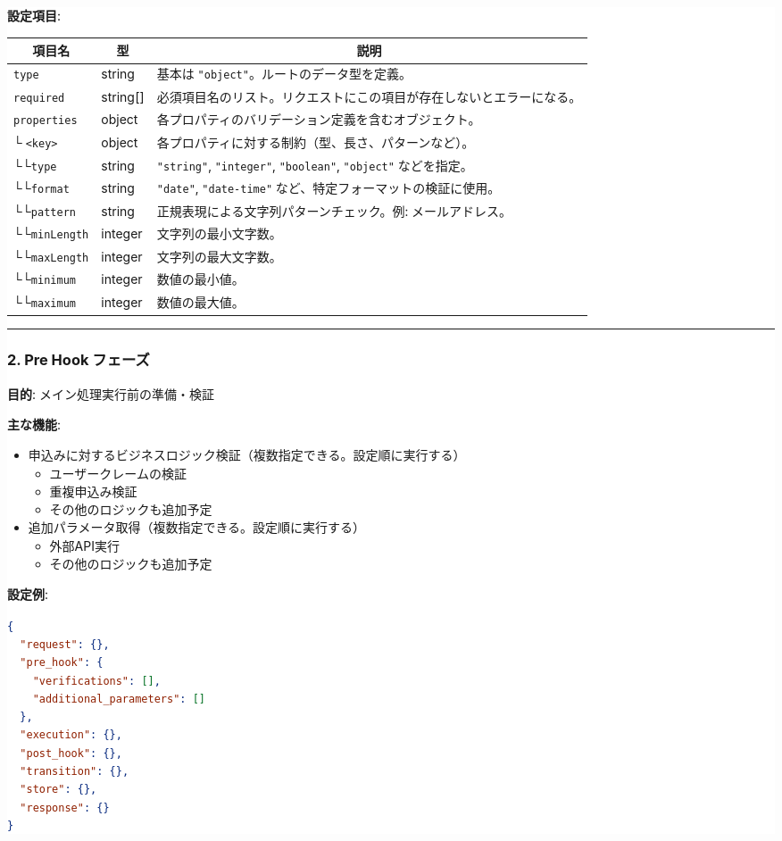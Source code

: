 **設定項目**:

| 項目名           | 型         | 説明                                                      |
|---------------|-----------|---------------------------------------------------------|
| `type`        | string    | 基本は `"object"`。ルートのデータ型を定義。                             |
| `required`    | string\[] | 必須項目名のリスト。リクエストにこの項目が存在しないとエラーになる。                      |
| `properties`  | object    | 各プロパティのバリデーション定義を含むオブジェクト。                              |
| └ `<key>`     | object    | 各プロパティに対する制約（型、長さ、パターンなど）。                              |
| └└`type`      | string    | `"string"`, `"integer"`, `"boolean"`, `"object"` などを指定。 |
| └└`format`    | string    | `"date"`, `"date-time"` など、特定フォーマットの検証に使用。              |
| └└`pattern`   | string    | 正規表現による文字列パターンチェック。例: メールアドレス。                          |
| └└`minLength` | integer   | 文字列の最小文字数。                                              |
| └└`maxLength` | integer   | 文字列の最大文字数。                                              |
| └└`minimum`   | integer   | 数値の最小値。                                                 |
| └└`maximum`   | integer   | 数値の最大値。                                                 |

---

### 2. Pre Hook フェーズ

**目的**: メイン処理実行前の準備・検証

**主な機能**:

- 申込みに対するビジネスロジック検証（複数指定できる。設定順に実行する）
    - ユーザークレームの検証
    - 重複申込み検証
    - その他のロジックも追加予定
- 追加パラメータ取得（複数指定できる。設定順に実行する）
    - 外部API実行
    - その他のロジックも追加予定

**設定例**:

```json
{
  "request": {},
  "pre_hook": {
    "verifications": [],
    "additional_parameters": []
  },
  "execution": {},
  "post_hook": {},
  "transition": {},
  "store": {},
  "response": {}
}
```
